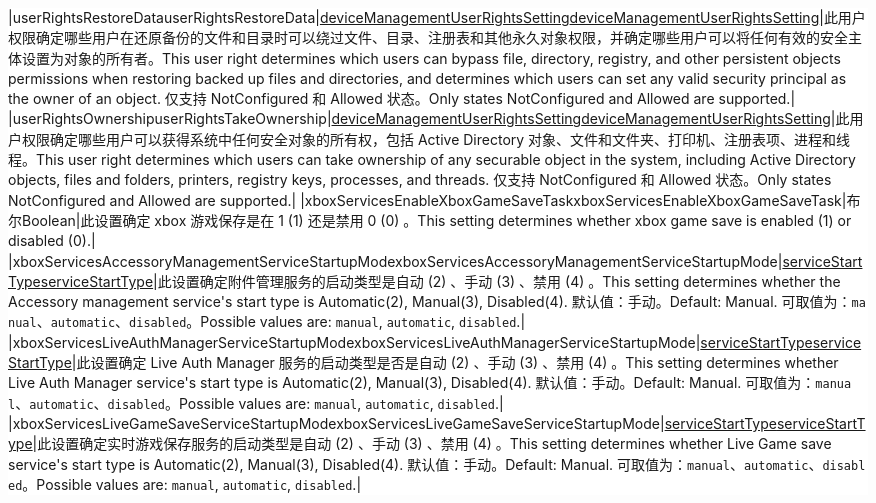 |<span data-ttu-id="95b7e-307">userRightsRestoreData</span><span class="sxs-lookup"><span data-stu-id="95b7e-307">userRightsRestoreData</span></span>|[<span data-ttu-id="95b7e-308">deviceManagementUserRightsSetting</span><span class="sxs-lookup"><span data-stu-id="95b7e-308">deviceManagementUserRightsSetting</span></span>](../resources/intune-deviceconfig-devicemanagementuserrightssetting.md)|<span data-ttu-id="95b7e-309">此用户权限确定哪些用户在还原备份的文件和目录时可以绕过文件、目录、注册表和其他永久对象权限，并确定哪些用户可以将任何有效的安全主体设置为对象的所有者。</span><span class="sxs-lookup"><span data-stu-id="95b7e-309">This user right determines which users can bypass file, directory, registry, and other persistent objects permissions when restoring backed up files and directories, and determines which users can set any valid security principal as the owner of an object.</span></span> <span data-ttu-id="95b7e-310">仅支持 NotConfigured 和 Allowed 状态。</span><span class="sxs-lookup"><span data-stu-id="95b7e-310">Only states NotConfigured and Allowed are supported.</span></span>|
|<span data-ttu-id="95b7e-311">userRightsOwnership</span><span class="sxs-lookup"><span data-stu-id="95b7e-311">userRightsTakeOwnership</span></span>|[<span data-ttu-id="95b7e-312">deviceManagementUserRightsSetting</span><span class="sxs-lookup"><span data-stu-id="95b7e-312">deviceManagementUserRightsSetting</span></span>](../resources/intune-deviceconfig-devicemanagementuserrightssetting.md)|<span data-ttu-id="95b7e-313">此用户权限确定哪些用户可以获得系统中任何安全对象的所有权，包括 Active Directory 对象、文件和文件夹、打印机、注册表项、进程和线程。</span><span class="sxs-lookup"><span data-stu-id="95b7e-313">This user right determines which users can take ownership of any securable object in the system, including Active Directory objects, files and folders, printers, registry keys, processes, and threads.</span></span> <span data-ttu-id="95b7e-314">仅支持 NotConfigured 和 Allowed 状态。</span><span class="sxs-lookup"><span data-stu-id="95b7e-314">Only states NotConfigured and Allowed are supported.</span></span>|
|<span data-ttu-id="95b7e-315">xboxServicesEnableXboxGameSaveTask</span><span class="sxs-lookup"><span data-stu-id="95b7e-315">xboxServicesEnableXboxGameSaveTask</span></span>|<span data-ttu-id="95b7e-316">布尔</span><span class="sxs-lookup"><span data-stu-id="95b7e-316">Boolean</span></span>|<span data-ttu-id="95b7e-317">此设置确定 xbox 游戏保存是在 1 (1) 还是禁用 0 (0) 。</span><span class="sxs-lookup"><span data-stu-id="95b7e-317">This setting determines whether xbox game save is enabled (1) or disabled (0).</span></span>|
|<span data-ttu-id="95b7e-318">xboxServicesAccessoryManagementServiceStartupMode</span><span class="sxs-lookup"><span data-stu-id="95b7e-318">xboxServicesAccessoryManagementServiceStartupMode</span></span>|[<span data-ttu-id="95b7e-319">serviceStartType</span><span class="sxs-lookup"><span data-stu-id="95b7e-319">serviceStartType</span></span>](../resources/intune-deviceconfig-servicestarttype.md)|<span data-ttu-id="95b7e-320">此设置确定附件管理服务的启动类型是自动 (2) 、手动 (3) 、禁用 (4) 。</span><span class="sxs-lookup"><span data-stu-id="95b7e-320">This setting determines whether the Accessory management service's start type is Automatic(2), Manual(3), Disabled(4).</span></span> <span data-ttu-id="95b7e-321">默认值：手动。</span><span class="sxs-lookup"><span data-stu-id="95b7e-321">Default: Manual.</span></span> <span data-ttu-id="95b7e-322">可取值为：`manual`、`automatic`、`disabled`。</span><span class="sxs-lookup"><span data-stu-id="95b7e-322">Possible values are: `manual`, `automatic`, `disabled`.</span></span>|
|<span data-ttu-id="95b7e-323">xboxServicesLiveAuthManagerServiceStartupMode</span><span class="sxs-lookup"><span data-stu-id="95b7e-323">xboxServicesLiveAuthManagerServiceStartupMode</span></span>|[<span data-ttu-id="95b7e-324">serviceStartType</span><span class="sxs-lookup"><span data-stu-id="95b7e-324">serviceStartType</span></span>](../resources/intune-deviceconfig-servicestarttype.md)|<span data-ttu-id="95b7e-325">此设置确定 Live Auth Manager 服务的启动类型是否是自动 (2) 、手动 (3) 、禁用 (4) 。</span><span class="sxs-lookup"><span data-stu-id="95b7e-325">This setting determines whether Live Auth Manager service's start type is Automatic(2), Manual(3), Disabled(4).</span></span> <span data-ttu-id="95b7e-326">默认值：手动。</span><span class="sxs-lookup"><span data-stu-id="95b7e-326">Default: Manual.</span></span> <span data-ttu-id="95b7e-327">可取值为：`manual`、`automatic`、`disabled`。</span><span class="sxs-lookup"><span data-stu-id="95b7e-327">Possible values are: `manual`, `automatic`, `disabled`.</span></span>|
|<span data-ttu-id="95b7e-328">xboxServicesLiveGameSaveServiceStartupMode</span><span class="sxs-lookup"><span data-stu-id="95b7e-328">xboxServicesLiveGameSaveServiceStartupMode</span></span>|[<span data-ttu-id="95b7e-329">serviceStartType</span><span class="sxs-lookup"><span data-stu-id="95b7e-329">serviceStartType</span></span>](../resources/intune-deviceconfig-servicestarttype.md)|<span data-ttu-id="95b7e-330">此设置确定实时游戏保存服务的启动类型是自动 (2) 、手动 (3) 、禁用 (4) 。</span><span class="sxs-lookup"><span data-stu-id="95b7e-330">This setting determines whether Live Game save service's start type is Automatic(2), Manual(3), Disabled(4).</span></span> <span data-ttu-id="95b7e-331">默认值：手动。</span><span class="sxs-lookup"><span data-stu-id="95b7e-331">Default: Manual.</span></span> <span data-ttu-id="95b7e-332">可取值为：`manual`、`automatic`、`disabled`。</span><span class="sxs-lookup"><span data-stu-id="95b7e-332">Possible values are: `manual`, `automatic`, `disabled`.</span></span>|